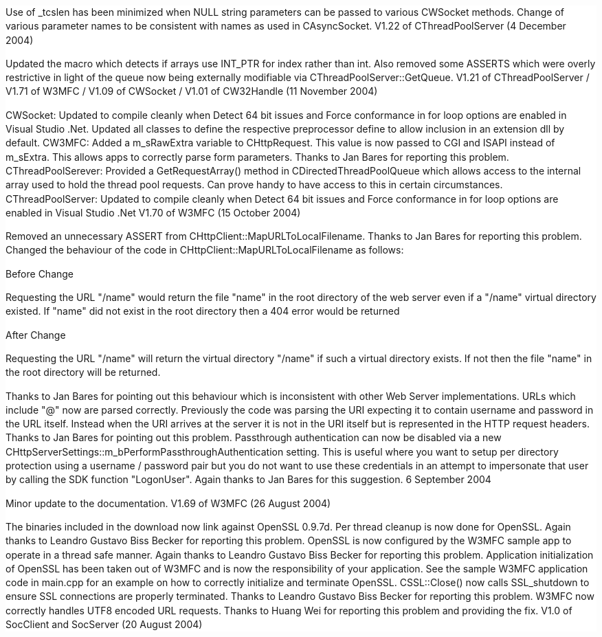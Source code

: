 Use of _tcslen has been minimized when NULL string parameters can be passed to various CWSocket methods.
Change of various parameter names to be consistent with names as used in CAsyncSocket.
V1.22 of CThreadPoolServer (4 December 2004)

Updated the macro which detects if arrays use INT_PTR for index rather than int.
Also removed some ASSERTS which were overly restrictive in light of the queue now being externally modifiable via CThreadPoolServer::GetQueue.
V1.21 of CThreadPoolServer / V1.71 of W3MFC / V1.09 of CWSocket / V1.01 of CW32Handle (11 November 2004)

CWSocket: Updated to compile cleanly when Detect 64 bit issues and Force conformance in for loop options are enabled in Visual Studio .Net.
Updated all classes to define the respective preprocessor define to allow inclusion in an extension dll by default.
CW3MFC: Added a m_sRawExtra variable to CHttpRequest. This value is now passed to CGI and ISAPI instead of m_sExtra. This allows apps to correctly parse form parameters. Thanks to Jan Bares for reporting this problem.
CThreadPoolSerever: Provided a GetRequestArray() method in CDirectedThreadPoolQueue which allows access to the internal array used to hold the thread pool requests. Can prove handy to have access to this in certain circumstances.
CThreadPoolServer: Updated to compile cleanly when Detect 64 bit issues and Force conformance in for loop options are enabled in Visual Studio .Net
V1.70 of W3MFC (15 October 2004)

Removed an unnecessary ASSERT from CHttpClient::MapURLToLocalFilename. Thanks to Jan Bares for reporting this problem.
Changed the behaviour of the code in CHttpClient::MapURLToLocalFilename as follows:

Before Change

Requesting the URL "/name" would return the file "name" in the root directory of the web server even if a "/name" virtual directory existed. If "name" did not exist in the root directory then a 404 error would be returned

After Change

Requesting the URL "/name" will return the virtual directory "/name" if such a virtual directory exists. If not then the file "name" in the root directory will be returned.

Thanks to Jan Bares for pointing out this behaviour which is inconsistent with other Web Server implementations.
URLs which include "@" now are parsed correctly. Previously the code was parsing the URI expecting it to contain username and password in the URL itself. Instead when the URI arrives at the server it is not in the URI itself but is represented in the HTTP request headers. Thanks to Jan Bares for pointing out this problem.
Passthrough authentication can now be disabled via a new CHttpServerSettings::m_bPerformPassthroughAuthentication setting. This is useful where you want to setup per directory protection using a username / password pair but you do not want to use these credentials in an attempt to impersonate that user by calling the SDK function "LogonUser". Again thanks to Jan Bares for this suggestion.
6 September 2004

Minor update to the documentation.
V1.69 of W3MFC (26 August 2004)

The binaries included in the download now link against OpenSSL 0.9.7d.
Per thread cleanup is now done for OpenSSL. Again thanks to Leandro Gustavo Biss Becker for reporting this problem.
OpenSSL is now configured by the W3MFC sample app to operate in a thread safe manner. Again thanks to Leandro Gustavo Biss Becker for reporting this problem.
Application initialization of OpenSSL has been taken out of W3MFC and is now the responsibility of your application. See the sample W3MFC application code in main.cpp for an example on how to correctly initialize and terminate OpenSSL.
CSSL::Close() now calls SSL_shutdown to ensure SSL connections are properly terminated. Thanks to Leandro Gustavo Biss Becker for reporting this problem.
W3MFC now correctly handles UTF8 encoded URL requests. Thanks to Huang Wei for reporting this problem and providing the fix.
V1.0 of SocClient and SocServer (20 August 2004)